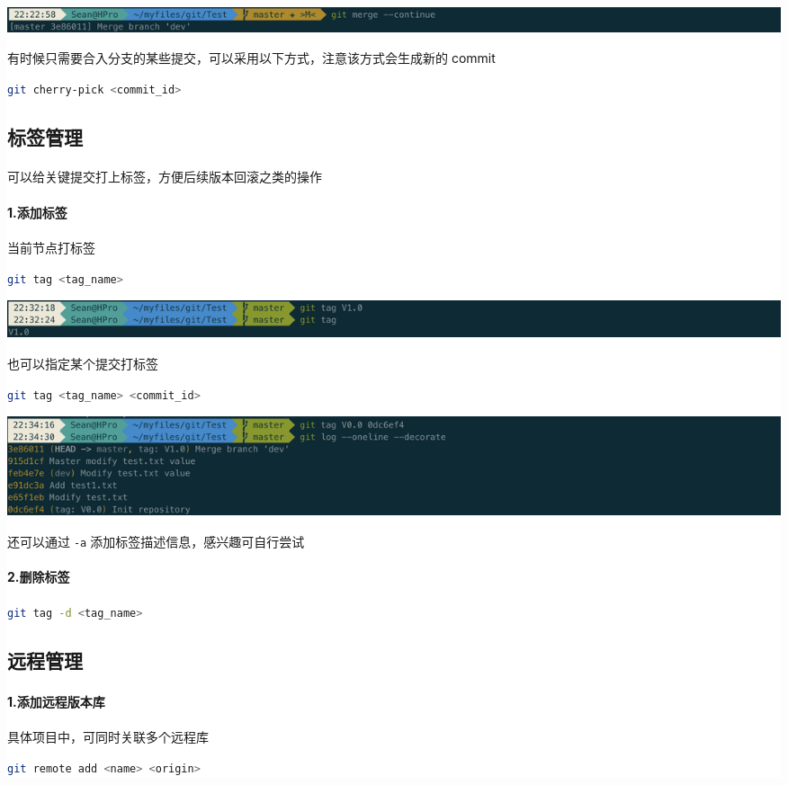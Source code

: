 ![image-20220724222534253](../images/12.png)

有时候只需要合入分支的某些提交，可以采用以下方式，注意该方式会生成新的 commit

```bash
git cherry-pick <commit_id>
```

## 标签管理

可以给关键提交打上标签，方便后续版本回滚之类的操作

#### 1.添加标签

当前节点打标签

```bash
git tag <tag_name>
```

![image-20220724223303666](../images/13.png)

也可以指定某个提交打标签

```bash
git tag <tag_name> <commit_id>
```

![image-20220724223623491](../images/14.png)

还可以通过 `-a` 添加标签描述信息，感兴趣可自行尝试

#### 2.删除标签

```bash
git tag -d <tag_name>
```

## 远程管理

#### 1.添加远程版本库

具体项目中，可同时关联多个远程库

```bash
git remote add <name> <origin>
```

